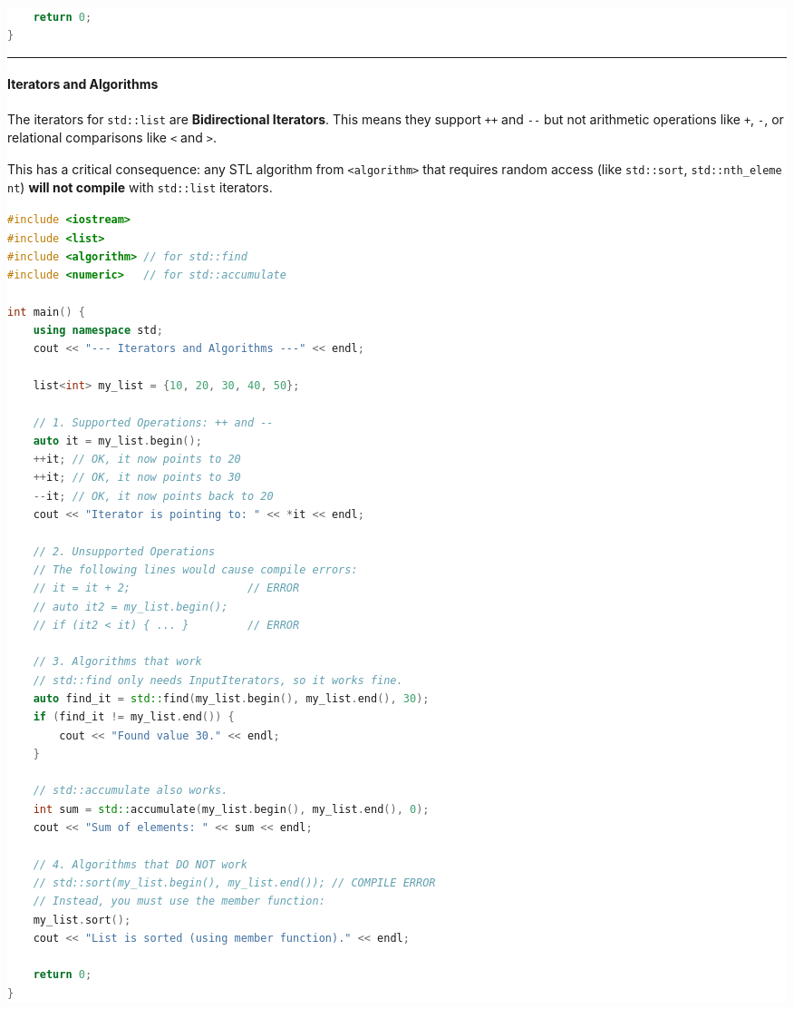 ```cpp
    return 0;
}
```

-----

#### Iterators and Algorithms

The iterators for `std::list` are **Bidirectional Iterators**. This means they support `++` and `--` but not arithmetic operations like `+`, `-`, or relational comparisons like `<` and `>`.

This has a critical consequence: any STL algorithm from `<algorithm>` that requires random access (like `std::sort`, `std::nth_element`) **will not compile** with `std::list` iterators.

```cpp
#include <iostream>
#include <list>
#include <algorithm> // for std::find
#include <numeric>   // for std::accumulate

int main() {
    using namespace std;
    cout << "--- Iterators and Algorithms ---" << endl;
    
    list<int> my_list = {10, 20, 30, 40, 50};
    
    // 1. Supported Operations: ++ and --
    auto it = my_list.begin();
    ++it; // OK, it now points to 20
    ++it; // OK, it now points to 30
    --it; // OK, it now points back to 20
    cout << "Iterator is pointing to: " << *it << endl;

    // 2. Unsupported Operations
    // The following lines would cause compile errors:
    // it = it + 2;                  // ERROR
    // auto it2 = my_list.begin();
    // if (it2 < it) { ... }         // ERROR
    
    // 3. Algorithms that work
    // std::find only needs InputIterators, so it works fine.
    auto find_it = std::find(my_list.begin(), my_list.end(), 30);
    if (find_it != my_list.end()) {
        cout << "Found value 30." << endl;
    }
    
    // std::accumulate also works.
    int sum = std::accumulate(my_list.begin(), my_list.end(), 0);
    cout << "Sum of elements: " << sum << endl;
    
    // 4. Algorithms that DO NOT work
    // std::sort(my_list.begin(), my_list.end()); // COMPILE ERROR
    // Instead, you must use the member function:
    my_list.sort();
    cout << "List is sorted (using member function)." << endl;
    
    return 0;
}
```
